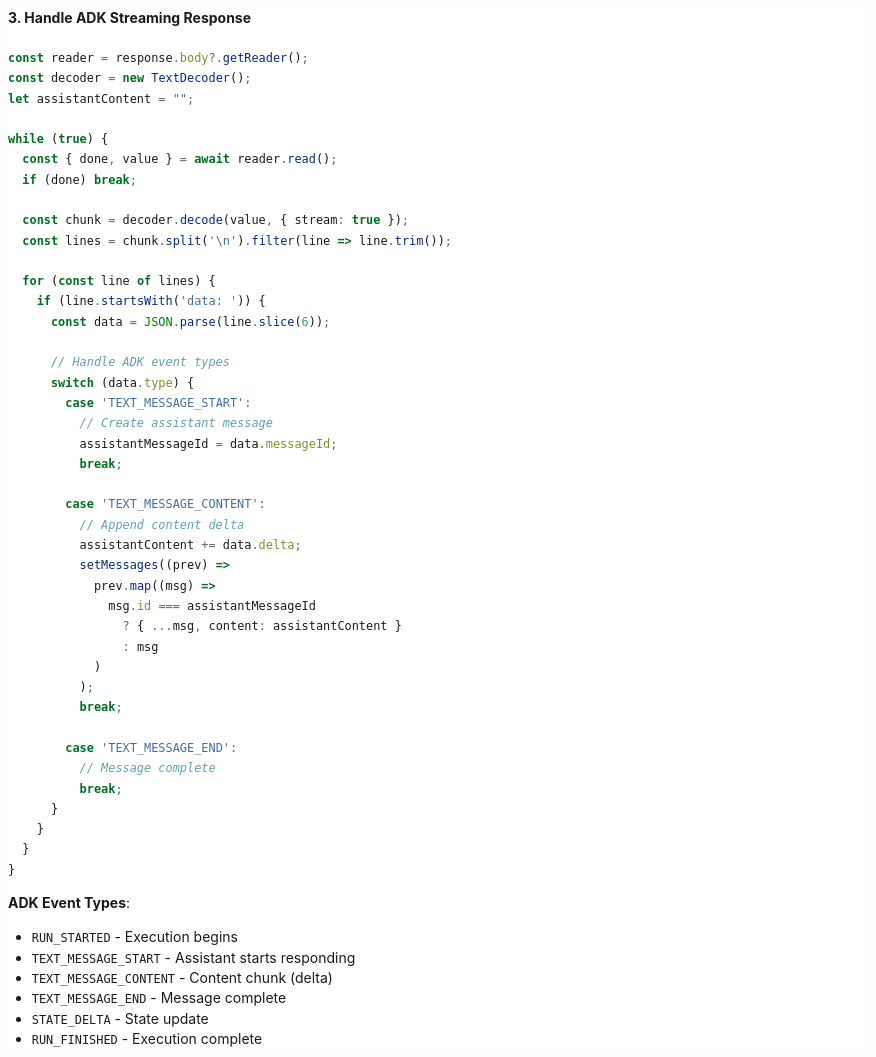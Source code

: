 
#### 3. Handle ADK Streaming Response
```typescript
const reader = response.body?.getReader();
const decoder = new TextDecoder();
let assistantContent = "";

while (true) {
  const { done, value } = await reader.read();
  if (done) break;

  const chunk = decoder.decode(value, { stream: true });
  const lines = chunk.split('\n').filter(line => line.trim());

  for (const line of lines) {
    if (line.startsWith('data: ')) {
      const data = JSON.parse(line.slice(6));
      
      // Handle ADK event types
      switch (data.type) {
        case 'TEXT_MESSAGE_START':
          // Create assistant message
          assistantMessageId = data.messageId;
          break;

        case 'TEXT_MESSAGE_CONTENT':
          // Append content delta
          assistantContent += data.delta;
          setMessages((prev) => 
            prev.map((msg) =>
              msg.id === assistantMessageId
                ? { ...msg, content: assistantContent }
                : msg
            )
          );
          break;

        case 'TEXT_MESSAGE_END':
          // Message complete
          break;
      }
    }
  }
}
```

**ADK Event Types**:
- `RUN_STARTED` - Execution begins
- `TEXT_MESSAGE_START` - Assistant starts responding
- `TEXT_MESSAGE_CONTENT` - Content chunk (delta)
- `TEXT_MESSAGE_END` - Message complete
- `STATE_DELTA` - State update
- `RUN_FINISHED` - Execution complete
